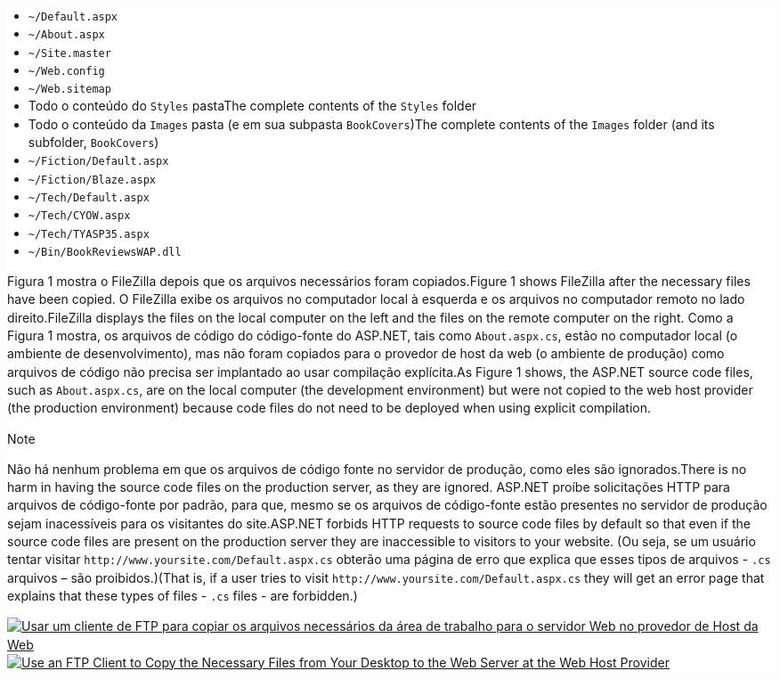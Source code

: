 - `~/Default.aspx`
- `~/About.aspx`
- `~/Site.master`
- `~/Web.config`
- `~/Web.sitemap`
- <span data-ttu-id="640b0-145">Todo o conteúdo do `Styles` pasta</span><span class="sxs-lookup"><span data-stu-id="640b0-145">The complete contents of the `Styles` folder</span></span>
- <span data-ttu-id="640b0-146">Todo o conteúdo da `Images` pasta (e em sua subpasta `BookCovers`)</span><span class="sxs-lookup"><span data-stu-id="640b0-146">The complete contents of the `Images` folder (and its subfolder, `BookCovers`)</span></span>
- `~/Fiction/Default.aspx`
- `~/Fiction/Blaze.aspx`
- `~/Tech/Default.aspx`
- `~/Tech/CYOW.aspx`
- `~/Tech/TYASP35.aspx`
- `~/Bin/BookReviewsWAP.dll`

<span data-ttu-id="640b0-147">Figura 1 mostra o FileZilla depois que os arquivos necessários foram copiados.</span><span class="sxs-lookup"><span data-stu-id="640b0-147">Figure 1 shows FileZilla after the necessary files have been copied.</span></span> <span data-ttu-id="640b0-148">O FileZilla exibe os arquivos no computador local à esquerda e os arquivos no computador remoto no lado direito.</span><span class="sxs-lookup"><span data-stu-id="640b0-148">FileZilla displays the files on the local computer on the left and the files on the remote computer on the right.</span></span> <span data-ttu-id="640b0-149">Como a Figura 1 mostra, os arquivos de código do código-fonte do ASP.NET, tais como `About.aspx.cs`, estão no computador local (o ambiente de desenvolvimento), mas não foram copiados para o provedor de host da web (o ambiente de produção) como arquivos de código não precisa ser implantado ao usar compilação explícita.</span><span class="sxs-lookup"><span data-stu-id="640b0-149">As Figure 1 shows, the ASP.NET source code files, such as `About.aspx.cs`, are on the local computer (the development environment) but were not copied to the web host provider (the production environment) because code files do not need to be deployed when using explicit compilation.</span></span>

> [!NOTE]
> <span data-ttu-id="640b0-150">Não há nenhum problema em que os arquivos de código fonte no servidor de produção, como eles são ignorados.</span><span class="sxs-lookup"><span data-stu-id="640b0-150">There is no harm in having the source code files on the production server, as they are ignored.</span></span> <span data-ttu-id="640b0-151">ASP.NET proíbe solicitações HTTP para arquivos de código-fonte por padrão, para que, mesmo se os arquivos de código-fonte estão presentes no servidor de produção sejam inacessíveis para os visitantes do site.</span><span class="sxs-lookup"><span data-stu-id="640b0-151">ASP.NET forbids HTTP requests to source code files by default so that even if the source code files are present on the production server they are inaccessible to visitors to your website.</span></span> <span data-ttu-id="640b0-152">(Ou seja, se um usuário tentar visitar `http://www.yoursite.com/Default.aspx.cs` obterão uma página de erro que explica que esses tipos de arquivos - `.cs` arquivos – são proibidos.)</span><span class="sxs-lookup"><span data-stu-id="640b0-152">(That is, if a user tries to visit `http://www.yoursite.com/Default.aspx.cs` they will get an error page that explains that these types of files - `.cs` files - are forbidden.)</span></span>

<span data-ttu-id="640b0-153">[![Usar um cliente de FTP para copiar os arquivos necessários da área de trabalho para o servidor Web no provedor de Host da Web](deploying-your-site-using-an-ftp-client-cs/_static/image2.png)](deploying-your-site-using-an-ftp-client-cs/_static/image1.png)</span><span class="sxs-lookup"><span data-stu-id="640b0-153">[![Use an FTP Client to Copy the Necessary Files from Your Desktop to the Web Server at the Web Host Provider](deploying-your-site-using-an-ftp-client-cs/_static/image2.png)](deploying-your-site-using-an-ftp-client-cs/_static/image1.png)</span></span>
